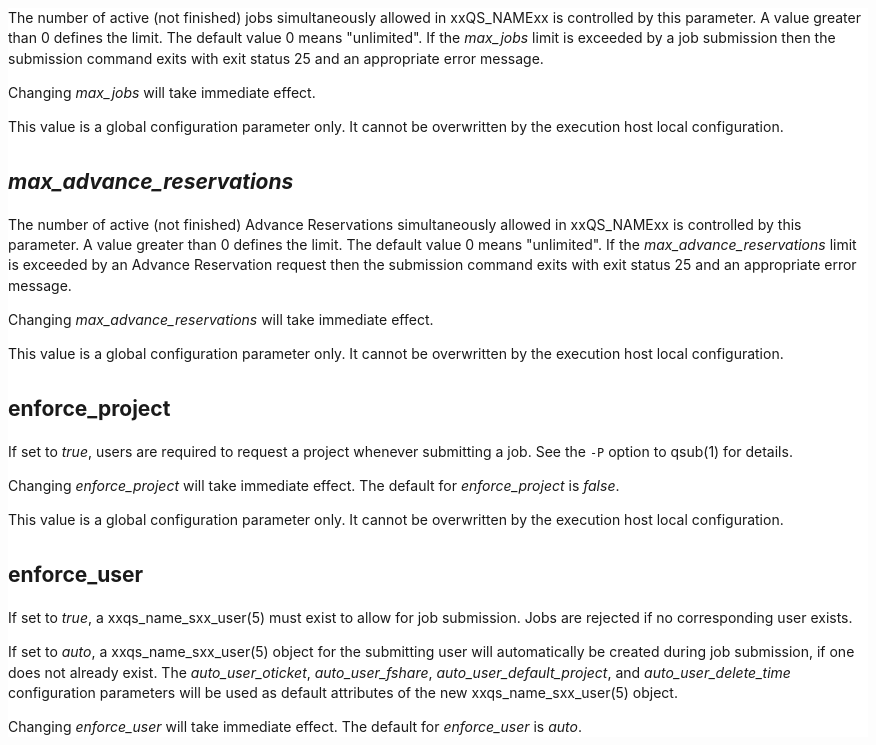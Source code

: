 The number of active (not finished) jobs simultaneously allowed in xxQS_NAMExx is controlled by this parameter. 
A value greater than 0 defines the limit. The default value 0 means "unlimited". If the *max_jobs* limit is exceeded 
by a job submission then the submission command exits with exit status 25 and an appropriate error message.

Changing *max_jobs* will take immediate effect.

This value is a global configuration parameter only. It cannot be overwritten by the execution host local configuration.

## *max_advance_reservations*

The number of active (not finished) Advance Reservations simultaneously allowed in xxQS_NAMExx is controlled by 
this parameter. A value greater than 0 defines the limit. The default value 0 means "unlimited". If the
*max_advance_reservations* limit is exceeded by an Advance Reservation request then the submission command exits 
with exit status 25 and an appropriate error message.

Changing *max_advance_reservations* will take immediate effect.

This value is a global configuration parameter only. It cannot be overwritten by the execution host local configuration.

## enforce_project

If set to *true*, users are required to request a project whenever submitting a job. See the `-P` option to 
qsub(1) for details.

Changing *enforce_project* will take immediate effect. The default for *enforce_project* is *false*.

This value is a global configuration parameter only. It cannot be overwritten by the execution host local 
configuration.

## enforce_user

If set to *true*, a xxqs_name_sxx_user(5) must exist to allow for job submission. Jobs are rejected if no corresponding user exists.

If set to *auto*, a xxqs_name_sxx_user(5) object for the submitting user will automatically be created during job submission, if 
one does not already exist. The *auto_user_oticket*, *auto_user_fshare*, *auto_user_default_project*, and 
*auto_user_delete_time* configuration parameters will be used as default attributes of the new xxqs_name_sxx_user(5)
object.

Changing *enforce_user* will take immediate effect. The default for *enforce_user* is *auto*.
